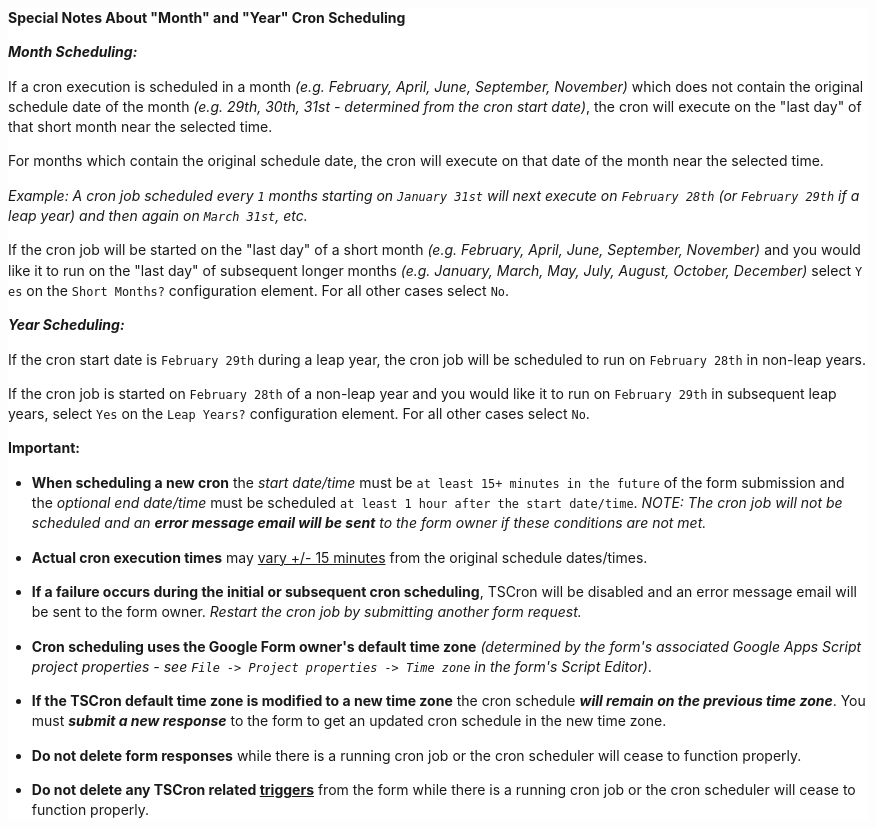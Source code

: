 
**Special Notes About "Month" and "Year" Cron Scheduling**

***Month Scheduling:***   

If a cron execution is scheduled in a month *(e.g. February, April, June, September, November)* which does not contain the original schedule date of the month *(e.g. 29th, 30th, 31st - determined from the cron start date)*, the cron will execute on the "last day" of that short month near the selected time.  

For months which contain the original schedule date, the cron will execute on that date of the month near the selected time.

*Example:  A cron job scheduled every `1` months starting on `January 31st` will next execute on `February 28th` (or `February 29th` if a leap year) and then again on `March 31st`, etc.*

If the cron job will be started on the "last day" of a short month *(e.g. February, April, June, September, November)* and you would like it to run on the "last day" of subsequent longer months *(e.g. January, March, May, July, August, October, December)* select `Yes` on the `Short Months?` configuration element.   For all other cases select `No`.


***Year Scheduling:***  

If the cron start date is `February 29th` during a leap year, the cron job will be scheduled to run on `February 28th` in non-leap years.

If the cron job is started on `February 28th` of a non-leap year and you would like it to run on `February 29th` in subsequent leap years, select `Yes` on the `Leap Years?` configuration element.  For all other cases select `No`.

**Important:**

* **When scheduling a new cron** the *start date/time* must be `at least 15+ minutes in the future` of the form submission and the *optional* *end date/time* must be scheduled `at least 1 hour after the start date/time`.  *NOTE: The cron job will not be scheduled  and an __error message email will be sent__ to the form owner if these conditions are not met.*

* **Actual cron execution times** may [vary +/- 15 minutes](https://developers.google.com/apps-script/reference/script/clock-trigger-builder) from the original schedule dates/times.

* **If a failure occurs during the initial or subsequent cron scheduling**, TSCron will be disabled and an error message email will be sent to the form owner.  *Restart the cron job by submitting another form request.*

* **Cron scheduling uses the Google Form owner's default time zone** *(determined by the form's associated Google Apps Script project properties - see `File -> Project properties -> Time zone` in the form's Script Editor)*.

* **If the TSCron default time zone is modified to a new time zone** the cron schedule ***will remain on the previous time zone***.   You must ***submit a new response*** to the form to get an updated cron schedule in the new time zone.

* **Do not delete form responses** while there is a running cron job or the cron scheduler will cease to function properly.

* **Do not delete any TSCron related [triggers](https://developers.google.com/apps-script/guides/triggers/#available_types_of_triggers)** from the form while there is a running cron job or the cron scheduler will cease to function properly.
